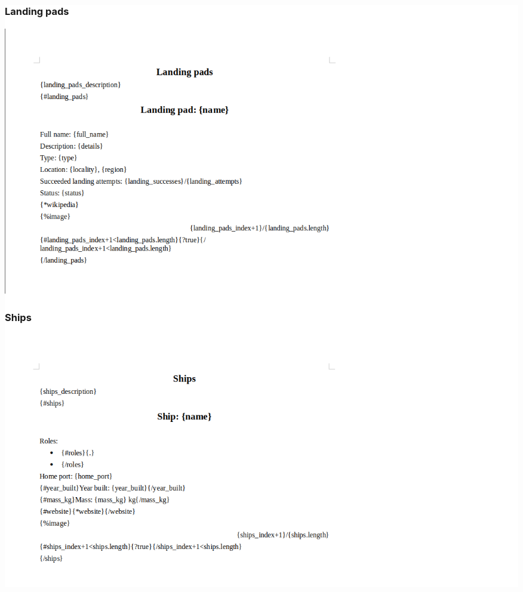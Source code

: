 ### Landing pads
<img src="https://raw.githubusercontent.com/United-Codes/cloudofficeprint-python/master/examples/spacex_example/imgs/docx_template/page6.png" width="600" />

### Ships
<img src="https://raw.githubusercontent.com/United-Codes/cloudofficeprint-python/master/examples/spacex_example/imgs/docx_template/page7.png" width="600" />